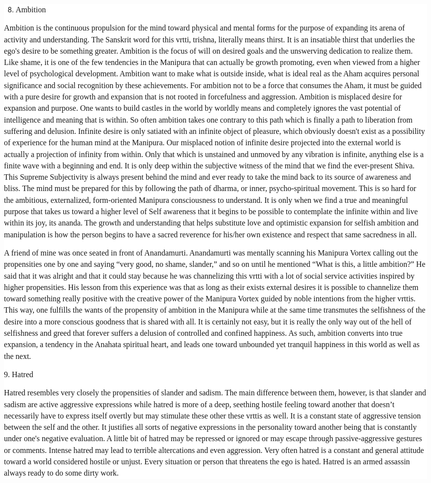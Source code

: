 <ol start="8">
	<li>
<p align="LEFT"><span style="font-family: Ubuntu;"><span style="font-size: medium;">Ambition</span></span></p>
</li>
</ol>
<p align="LEFT"><span style="font-family: Ubuntu;"><span style="font-size: medium;"> Ambition is the continuous propulsion for the mind toward physical and mental forms for the purpose of expanding its arena of activity and understanding. The Sanskrit word for this vrtti, trishna, literally means thirst. It is an insatiable thirst that underlies the ego's desire to be something greater. Ambition is the focus of will on desired goals and the unswerving dedication to realize them. Like shame, it is one of the few tendencies in the Manipura that can actually be growth promoting, even when viewed from a higher level of psychological development. Ambition want to make what is outside inside, what is ideal real as the Aham acquires personal significance and social recognition by these achievements. For ambition not to be a force that consumes the Aham, it must be guided with a pure desire for growth and expansion that is not rooted in forcefulness and aggression. Ambition is misplaced desire for expansion and purpose. One wants to build castles in the world by worldly means and completely ignores the vast potential of intelligence and meaning that is within. So often ambition takes one contrary to this path which is finally a path to liberation from suffering and delusion. Infinite desire is only satiated with an infinite object of pleasure, which obviously doesn't exist as a possibility of experience for the human mind at the Manipura. Our misplaced notion of infinite desire projected into the external world is actually a projection of infinity from within. Only that which is unstained and unmoved by any vibration is infinite, anything else is a finite wave with a beginning and end. It is only deep within the subjective witness of the mind that we find the ever-present Shiva. This Supreme Subjectivity is always present behind the mind and ever ready to take the mind back to its source of awareness and bliss. The mind must be prepared for this by following the path of dharma, or inner, psycho-spiritual movement. This is so hard for the ambitious, externalized, form-oriented Manipura consciousness to understand. It is only when we find a true and meaningful purpose that takes us toward a higher level of Self awareness that it begins to be possible to contemplate the infinite within and live within its joy, its ananda. The growth and understanding that helps substitute love and optimistic expansion for selfish ambition and manipulation is how the person begins to have a sacred reverence for his/her own existence and respect that same sacredness in all.</span></span></p>
<p align="LEFT"><span style="font-family: Ubuntu;"><span style="font-size: medium;"> A friend of mine was once seated in front of Anandamurti. Anandamurti was mentally scanning his Manipura Vortex calling out the propensities one by one and saying “very good, no shame, slander,” and so on until he mentioned “What is this, a little ambition?” He said that it was alright and that it could stay because he was channelizing this vrtti with a lot of social service activities inspired by higher propensities. His lesson from this experience was that as long as their exists external desires it is possible to channelize them toward something really positive with the creative power of the Manipura Vortex guided by noble intentions from the higher vrttis. This way, one fulfills the wants of the propensity of ambition in the Manipura while at the same time transmutes the selfishness of the desire into a more conscious goodness that is shared with all. It is certainly not easy, but it is really the only way out of the hell of selfishness and greed that forever suffers a delusion of controlled and confined happiness. As such, ambition converts into true expansion, a tendency in the Anahata spiritual heart, and leads one toward unbounded yet tranquil happiness in this world as well as the next.</span></span></p>
<p align="LEFT"><span style="font-family: Ubuntu;"><span style="font-size: medium;">9. Hatred</span></span></p>
<p align="LEFT"><span style="font-family: Ubuntu;"><span style="font-size: medium;"> Hatred resembles very closely the propensities of slander and sadism. The main difference between them, however, is that slander and sadism are active aggressive expressions while hatred is more of a deep, seething hostile feeling toward another that doesn’t necessarily have to express itself overtly but may stimulate these other these vrttis as well. It is a constant state of aggressive tension between the self and the other. It justifies all sorts of negative expressions in the personality toward another being that is constantly under one's negative evaluation. A little bit of hatred may be repressed or ignored or may escape through passive-aggressive gestures or comments. Intense hatred may lead to terrible altercations and even aggression. Very often hatred is a constant and general attitude toward a world considered hostile or unjust. Every situation or person that threatens the ego is hated. Hatred is an armed assassin always ready to do some dirty work.</span></span></p>